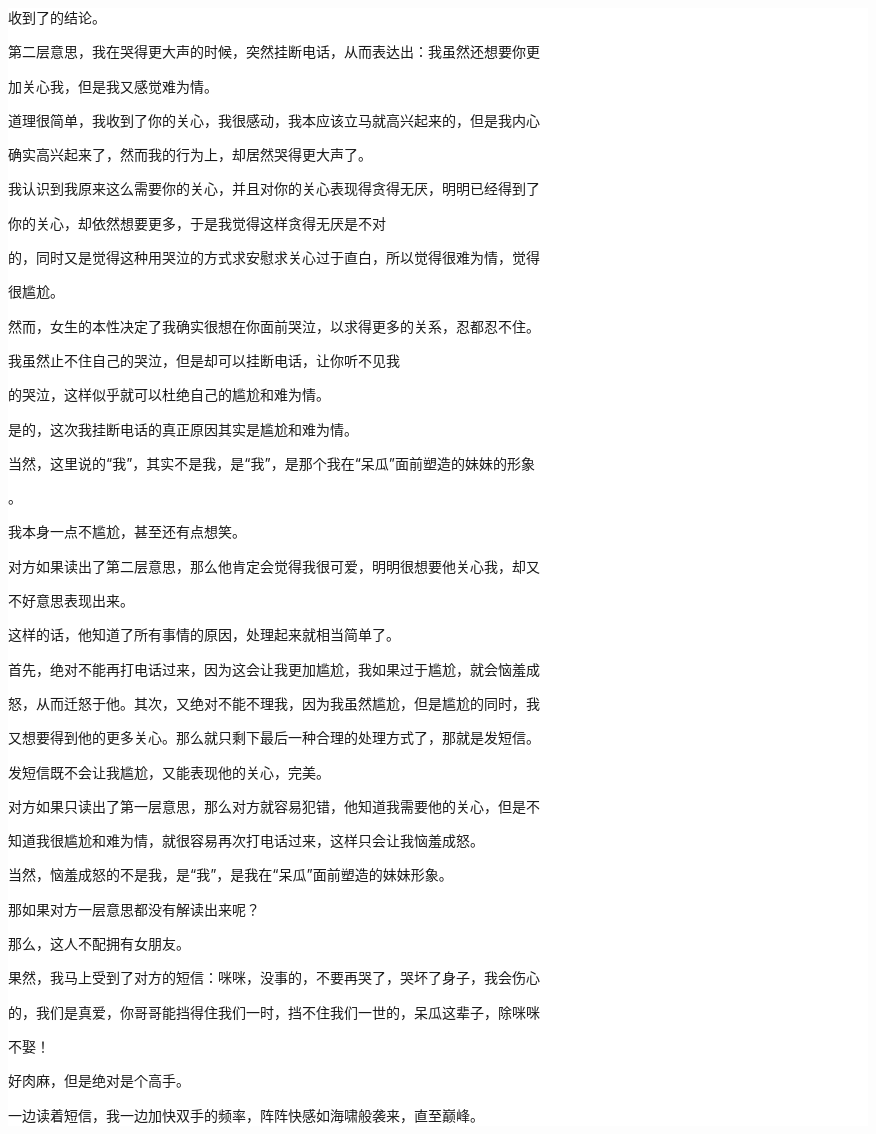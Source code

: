 收到了的结论。

第二层意思，我在哭得更大声的时候，突然挂断电话，从而表达出：我虽然还想要你更

加关心我，但是我又感觉难为情。

道理很简单，我收到了你的关心，我很感动，我本应该立马就高兴起来的，但是我内心

确实高兴起来了，然而我的行为上，却居然哭得更大声了。

我认识到我原来这么需要你的关心，并且对你的关心表现得贪得无厌，明明已经得到了

你的关心，却依然想要更多，于是我觉得这样贪得无厌是不对

的，同时又是觉得这种用哭泣的方式求安慰求关心过于直白，所以觉得很难为情，觉得

很尴尬。

然而，女生的本性决定了我确实很想在你面前哭泣，以求得更多的关系，忍都忍不住。

我虽然止不住自己的哭泣，但是却可以挂断电话，让你听不见我

的哭泣，这样似乎就可以杜绝自己的尴尬和难为情。

是的，这次我挂断电话的真正原因其实是尴尬和难为情。

当然，这里说的“我”，其实不是我，是“我”，是那个我在“呆瓜”面前塑造的妹妹的形象

。

我本身一点不尴尬，甚至还有点想笑。

对方如果读出了第二层意思，那么他肯定会觉得我很可爱，明明很想要他关心我，却又

不好意思表现出来。

这样的话，他知道了所有事情的原因，处理起来就相当简单了。

首先，绝对不能再打电话过来，因为这会让我更加尴尬，我如果过于尴尬，就会恼羞成

怒，从而迁怒于他。其次，又绝对不能不理我，因为我虽然尴尬，但是尴尬的同时，我

又想要得到他的更多关心。那么就只剩下最后一种合理的处理方式了，那就是发短信。

发短信既不会让我尴尬，又能表现他的关心，完美。

对方如果只读出了第一层意思，那么对方就容易犯错，他知道我需要他的关心，但是不

知道我很尴尬和难为情，就很容易再次打电话过来，这样只会让我恼羞成怒。

当然，恼羞成怒的不是我，是“我”，是我在“呆瓜”面前塑造的妹妹形象。

那如果对方一层意思都没有解读出来呢？

那么，这人不配拥有女朋友。

果然，我马上受到了对方的短信：咪咪，没事的，不要再哭了，哭坏了身子，我会伤心

的，我们是真爱，你哥哥能挡得住我们一时，挡不住我们一世的，呆瓜这辈子，除咪咪

不娶！

好肉麻，但是绝对是个高手。

一边读着短信，我一边加快双手的频率，阵阵快感如海啸般袭来，直至巅峰。
